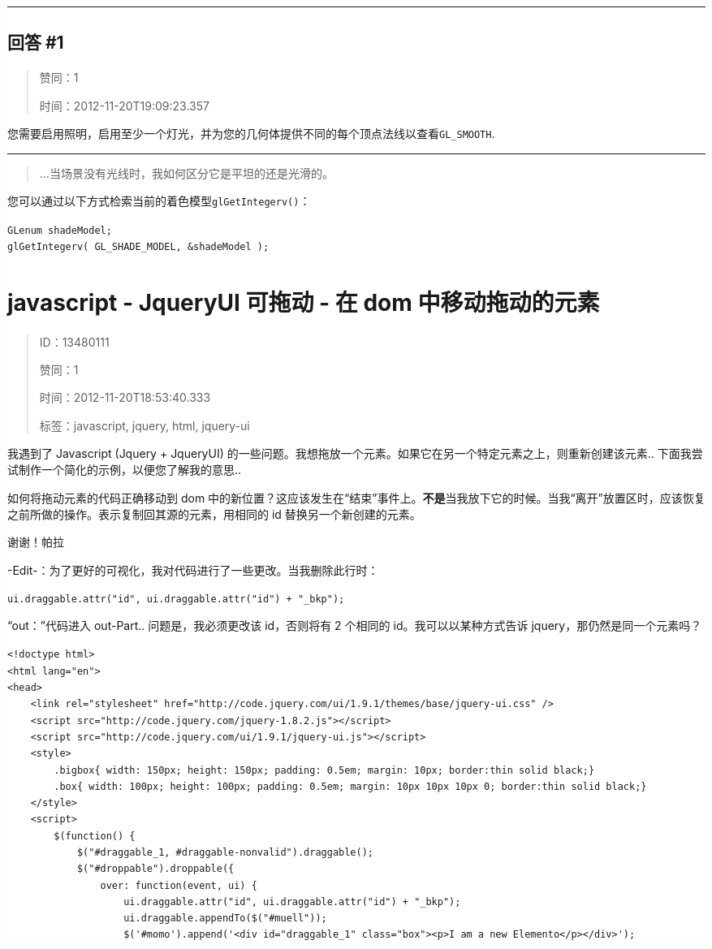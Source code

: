 * * *

## 回答 #1

> 赞同：1
> 
> 时间：2012-11-20T19:09:23.357

您需要启用照明，启用至少一个灯光，并为您的几何体提供不同的每个顶点法线以查看`GL_SMOOTH`.

* * *

> ...当场景没有光线时，我如何区分它是平坦的还是光滑的。

您可以通过以下方式检索当前的着色模型`glGetIntegerv()`：

```
GLenum shadeModel;
glGetIntegerv( GL_SHADE_MODEL, &shadeModel ); 
```

# javascript - JqueryUI 可拖动 - 在 dom 中移动拖动的元素

> ID：13480111
> 
> 赞同：1
> 
> 时间：2012-11-20T18:53:40.333
> 
> 标签：javascript, jquery, html, jquery-ui

我遇到了 Javascript (Jquery + JqueryUI) 的一些问题。我想拖放一个元素。如果它在另一个特定元素之上，则重新创建该元素.. 下面我尝试制作一个简化的示例，以便您了解我的意思..

如何将拖动元素的代码正确移动到 dom 中的新位置？这应该发生在“结束”事件上。**不是**当我放下它的时候。当我“离开”放置区时，应该恢复之前所做的操作。表示复制回其源的元素，用相同的 id 替换另一个新创建的元素。

谢谢！帕拉

-Edit-：为了更好的可视化，我对代码进行了一些更改。当我删除此行时：

```
ui.draggable.attr("id", ui.draggable.attr("id") + "_bkp"); 
```

“out：”代码进入 out-Part.. 问题是，我必须更改该 id，否则将有 2 个相同的 id。我可以以某种方式告诉 jquery，那仍然是同一个元素吗？

```
<!doctype html> 
<html lang="en">
<head>
    <link rel="stylesheet" href="http://code.jquery.com/ui/1.9.1/themes/base/jquery-ui.css" />
    <script src="http://code.jquery.com/jquery-1.8.2.js"></script>
    <script src="http://code.jquery.com/ui/1.9.1/jquery-ui.js"></script>
    <style>
        .bigbox{ width: 150px; height: 150px; padding: 0.5em; margin: 10px; border:thin solid black;}
        .box{ width: 100px; height: 100px; padding: 0.5em; margin: 10px 10px 10px 0; border:thin solid black;}
    </style>
    <script>
        $(function() {
            $("#draggable_1, #draggable-nonvalid").draggable();
            $("#droppable").droppable({
                over: function(event, ui) {
                    ui.draggable.attr("id", ui.draggable.attr("id") + "_bkp");
                    ui.draggable.appendTo($("#muell"));
                    $('#momo').append('<div id="draggable_1" class="box"><p>I am a new Elemento</p></div>');
```